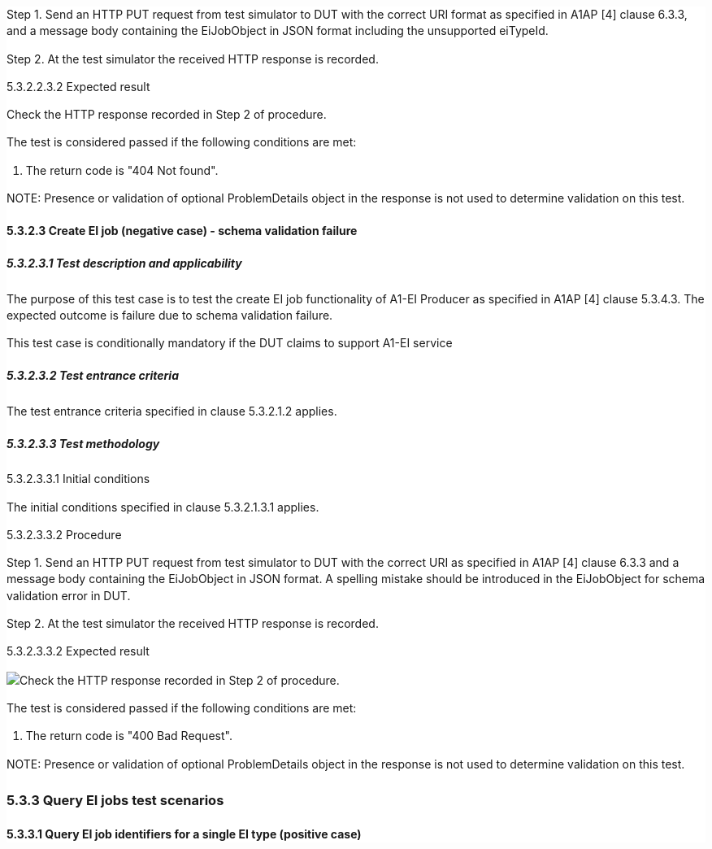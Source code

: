 Step 1. Send an HTTP PUT request from test simulator to DUT with the correct URI format as specified in A1AP [4] clause 6.3.3, and a message body containing the EiJobObject in JSON format including the unsupported eiTypeId.

Step 2. At the test simulator the received HTTP response is recorded.

5.3.2.2.3.2 Expected result

Check the HTTP response recorded in Step 2 of procedure.

The test is considered passed if the following conditions are met:

1. The return code is "404 Not found".

NOTE: Presence or validation of optional ProblemDetails object in the response is not used to determine validation on this test.

#### 5.3.2.3 Create EI job (negative case) - schema validation failure

##### 5.3.2.3.1 Test description and applicability

The purpose of this test case is to test the create EI job functionality of A1-EI Producer as specified in A1AP [4] clause 5.3.4.3. The expected outcome is failure due to schema validation failure.

This test case is conditionally mandatory if the DUT claims to support A1-EI service

##### 5.3.2.3.2 Test entrance criteria

The test entrance criteria specified in clause 5.3.2.1.2 applies.

##### 5.3.2.3.3 Test methodology

5.3.2.3.3.1 Initial conditions

The initial conditions specified in clause 5.3.2.1.3.1 applies.

5.3.2.3.3.2 Procedure

Step 1. Send an HTTP PUT request from test simulator to DUT with the correct URI as specified in A1AP [4] clause 6.3.3 and a message body containing the EiJobObject in JSON format. A spelling mistake should be introduced in the EiJobObject for schema validation error in DUT.

Step 2. At the test simulator the received HTTP response is recorded.

5.3.2.3.3.2 Expected result

![]({{site.baseurl}}/assets/images/6bd081b92fcf.png)Check the HTTP response recorded in Step 2 of procedure.

The test is considered passed if the following conditions are met:

1. The return code is "400 Bad Request".

NOTE: Presence or validation of optional ProblemDetails object in the response is not used to determine validation on this test.

### 5.3.3 Query EI jobs test scenarios

#### 5.3.3.1 Query EI job identifiers for a single EI type (positive case)
